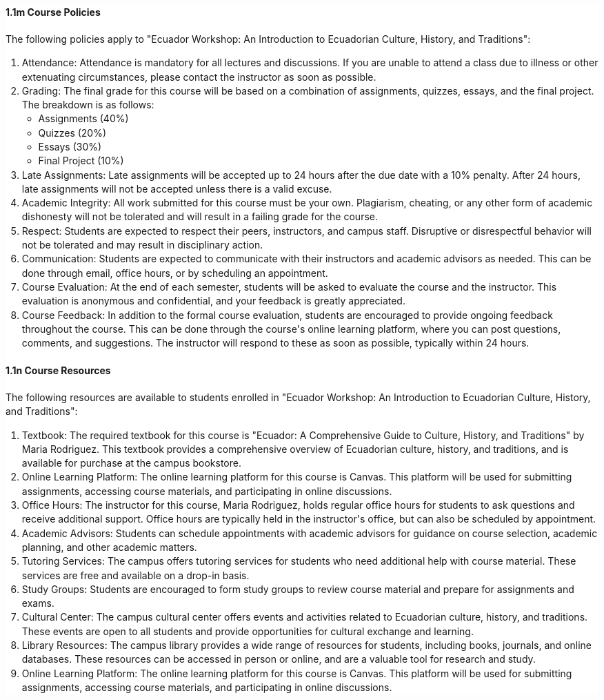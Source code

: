 #### 1.1m Course Policies

The following policies apply to "Ecuador Workshop: An Introduction to Ecuadorian Culture, History, and Traditions":

1. Attendance: Attendance is mandatory for all lectures and discussions. If you are unable to attend a class due to illness or other extenuating circumstances, please contact the instructor as soon as possible.
2. Grading: The final grade for this course will be based on a combination of assignments, quizzes, essays, and the final project. The breakdown is as follows:
    - Assignments (40%)
    - Quizzes (20%)
    - Essays (30%)
    - Final Project (10%)
3. Late Assignments: Late assignments will be accepted up to 24 hours after the due date with a 10% penalty. After 24 hours, late assignments will not be accepted unless there is a valid excuse.
4. Academic Integrity: All work submitted for this course must be your own. Plagiarism, cheating, or any other form of academic dishonesty will not be tolerated and will result in a failing grade for the course.
5. Respect: Students are expected to respect their peers, instructors, and campus staff. Disruptive or disrespectful behavior will not be tolerated and may result in disciplinary action.
6. Communication: Students are expected to communicate with their instructors and academic advisors as needed. This can be done through email, office hours, or by scheduling an appointment.
7. Course Evaluation: At the end of each semester, students will be asked to evaluate the course and the instructor. This evaluation is anonymous and confidential, and your feedback is greatly appreciated.
8. Course Feedback: In addition to the formal course evaluation, students are encouraged to provide ongoing feedback throughout the course. This can be done through the course's online learning platform, where you can post questions, comments, and suggestions. The instructor will respond to these as soon as possible, typically within 24 hours.

#### 1.1n Course Resources

The following resources are available to students enrolled in "Ecuador Workshop: An Introduction to Ecuadorian Culture, History, and Traditions":

1. Textbook: The required textbook for this course is "Ecuador: A Comprehensive Guide to Culture, History, and Traditions" by Maria Rodriguez. This textbook provides a comprehensive overview of Ecuadorian culture, history, and traditions, and is available for purchase at the campus bookstore.
2. Online Learning Platform: The online learning platform for this course is Canvas. This platform will be used for submitting assignments, accessing course materials, and participating in online discussions.
3. Office Hours: The instructor for this course, Maria Rodriguez, holds regular office hours for students to ask questions and receive additional support. Office hours are typically held in the instructor's office, but can also be scheduled by appointment.
4. Academic Advisors: Students can schedule appointments with academic advisors for guidance on course selection, academic planning, and other academic matters.
5. Tutoring Services: The campus offers tutoring services for students who need additional help with course material. These services are free and available on a drop-in basis.
6. Study Groups: Students are encouraged to form study groups to review course material and prepare for assignments and exams.
7. Cultural Center: The campus cultural center offers events and activities related to Ecuadorian culture, history, and traditions. These events are open to all students and provide opportunities for cultural exchange and learning.
8. Library Resources: The campus library provides a wide range of resources for students, including books, journals, and online databases. These resources can be accessed in person or online, and are a valuable tool for research and study.
9. Online Learning Platform: The online learning platform for this course is Canvas. This platform will be used for submitting assignments, accessing course materials, and participating in online discussions.
